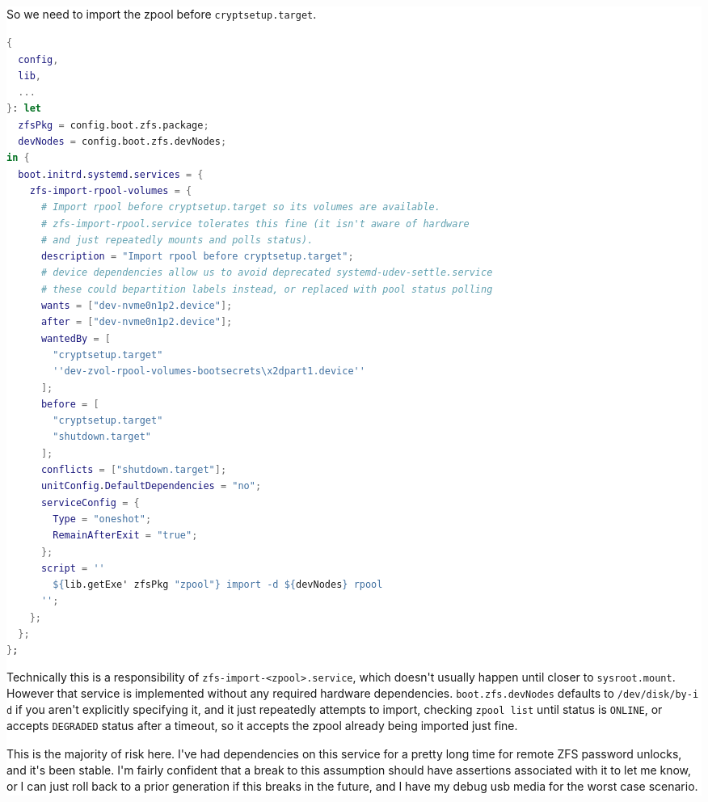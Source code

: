 So we need to import the zpool before `cryptsetup.target`.

```early-zpool-import.nix
{
  config,
  lib,
  ...
}: let
  zfsPkg = config.boot.zfs.package;
  devNodes = config.boot.zfs.devNodes;
in {
  boot.initrd.systemd.services = {
    zfs-import-rpool-volumes = {
      # Import rpool before cryptsetup.target so its volumes are available.
      # zfs-import-rpool.service tolerates this fine (it isn't aware of hardware
      # and just repeatedly mounts and polls status).
      description = "Import rpool before cryptsetup.target";
      # device dependencies allow us to avoid deprecated systemd-udev-settle.service
      # these could bepartition labels instead, or replaced with pool status polling
      wants = ["dev-nvme0n1p2.device"];
      after = ["dev-nvme0n1p2.device"];
      wantedBy = [
        "cryptsetup.target"
        ''dev-zvol-rpool-volumes-bootsecrets\x2dpart1.device''
      ];
      before = [
        "cryptsetup.target"
        "shutdown.target"
      ];
      conflicts = ["shutdown.target"];
      unitConfig.DefaultDependencies = "no";
      serviceConfig = {
        Type = "oneshot";
        RemainAfterExit = "true";
      };
      script = ''
        ${lib.getExe' zfsPkg "zpool"} import -d ${devNodes} rpool
      '';
    };
  };
};
```

Technically this is a responsibility of `zfs-import-<zpool>.service`, which doesn't usually happen until closer to `sysroot.mount`. However that service is implemented without any required hardware dependencies. `boot.zfs.devNodes` defaults to `/dev/disk/by-id` if you aren't explicitly specifying it, and it just repeatedly attempts to import, checking `zpool list` until status is `ONLINE`, or accepts `DEGRADED` status after a timeout, so it accepts the zpool already being imported just fine.

This is the majority of risk here. I've had dependencies on this service for a pretty long time for remote ZFS password unlocks, and it's been stable. I'm fairly confident that a break to this assumption should have assertions associated with it to let me know, or I can just roll back to a prior generation if this breaks in the future, and I have my debug usb media for the worst case scenario.
